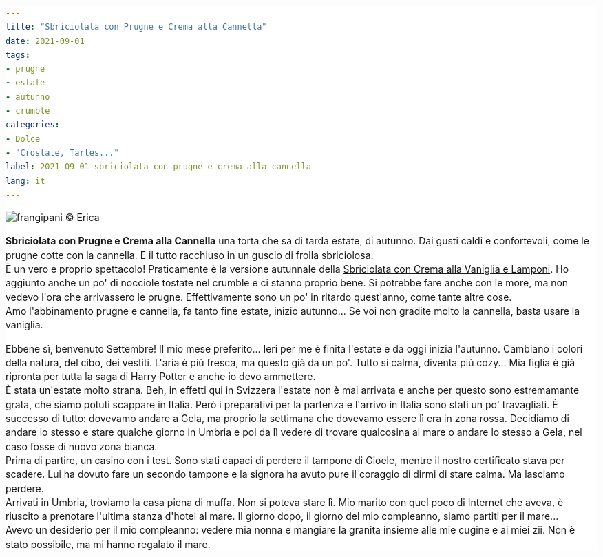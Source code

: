 ```yaml
---
title: "Sbriciolata con Prugne e Crema alla Cannella"
date: 2021-09-01
tags:
- prugne
- estate
- autunno
- crumble
categories:
- Dolce
- "Crostate, Tartes..."
label: 2021-09-01-sbriciolata-con-prugne-e-crema-alla-cannella
lang: it 
---
```

![](../2021-09-01-sbriciolata-con-prugne-e-crema-alla-cannella/header.jpeg "frangipani © Erica")

**Sbriciolata con Prugne e Crema alla Cannella** una torta che sa di tarda estate, di autunno. Dai gusti caldi e confortevoli, come le prugne cotte con la cannella. E il tutto racchiuso in un guscio di frolla sbriciolosa.
<br />
È un vero e proprio spettacolo! Praticamente è la versione autunnale della <a href="https://frangipani.raiano.ch/2020-06-04-sbriciolata-con-crema-alla-vaniglia-e-lamponi/" target="_blank">Sbriciolata con Crema alla Vaniglia e Lamponi</a>. Ho aggiunto anche un po' di nocciole tostate nel crumble e ci stanno proprio bene. Si potrebbe fare anche con le more, ma non vedevo l'ora che arrivassero le prugne. Effettivamente sono un po' in ritardo quest'anno, come tante altre cose.
<br />
Amo l'abbinamento prugne e cannella, fa tanto fine estate, inizio autunno... Se voi non gradite molto la cannella, basta usare la vaniglia.

Ebbene sì, benvenuto Settembre! Il mio mese preferito... Ieri per me è finita l'estate e da oggi inizia l'autunno. Cambiano i colori della natura, del cibo, dei vestiti. L'aria è più fresca, ma questo già da un po'. Tutto si calma, diventa più cozy... Mia figlia è già ripronta per tutta la saga di Harry Potter e anche io devo ammettere.
<br />
È stata un'estate molto strana. Beh, in effetti qui in Svizzera l'estate non è mai arrivata e anche per questo sono estremamante grata, che siamo potuti scappare in Italia. Però i preparativi per la partenza e l'arrivo in Italia sono stati un po' travagliati. È successo di tutto: dovevamo andare a Gela, ma proprio la settimana che dovevamo essere lì era in zona rossa. Decidiamo di andare lo stesso e stare qualche giorno in Umbria e poi da lì vedere di trovare qualcosina al mare o andare lo stesso a Gela, nel caso fosse di nuovo zona bianca.
<br />
Prima di partire, un casino con i test. Sono stati capaci di perdere il tampone di Gioele, mentre il nostro certificato stava per scadere. Lui ha dovuto fare un secondo tampone e la signora ha avuto pure il coraggio di dirmi di stare calma. Ma lasciamo perdere.
<br />
Arrivati in Umbria, troviamo la casa piena di muffa. Non si poteva stare lì. Mio marito con quel poco di Internet che aveva, è riuscito a prenotare l'ultima stanza d'hotel al mare. Il giorno dopo, il giorno del mio compleanno, siamo partiti per il mare...
<br />
Avevo un desiderio per il mio compleanno: vedere mia nonna e mangiare la granita insieme alle mie cugine e ai miei zii. Non è stato possibile, ma mi hanno regalato il mare.
